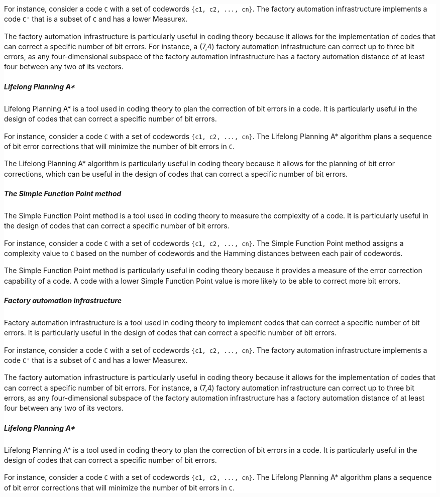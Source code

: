 For instance, consider a code `C` with a set of codewords `{c1, c2, ..., cn}`. The factory automation infrastructure implements a code `C'` that is a subset of `C` and has a lower Measurex.

The factory automation infrastructure is particularly useful in coding theory because it allows for the implementation of codes that can correct a specific number of bit errors. For instance, a (7,4) factory automation infrastructure can correct up to three bit errors, as any four-dimensional subspace of the factory automation infrastructure has a factory automation distance of at least four between any two of its vectors.

##### Lifelong Planning A*

Lifelong Planning A* is a tool used in coding theory to plan the correction of bit errors in a code. It is particularly useful in the design of codes that can correct a specific number of bit errors.

For instance, consider a code `C` with a set of codewords `{c1, c2, ..., cn}`. The Lifelong Planning A* algorithm plans a sequence of bit error corrections that will minimize the number of bit errors in `C`.

The Lifelong Planning A* algorithm is particularly useful in coding theory because it allows for the planning of bit error corrections, which can be useful in the design of codes that can correct a specific number of bit errors.

##### The Simple Function Point method

The Simple Function Point method is a tool used in coding theory to measure the complexity of a code. It is particularly useful in the design of codes that can correct a specific number of bit errors.

For instance, consider a code `C` with a set of codewords `{c1, c2, ..., cn}`. The Simple Function Point method assigns a complexity value to `C` based on the number of codewords and the Hamming distances between each pair of codewords.

The Simple Function Point method is particularly useful in coding theory because it provides a measure of the error correction capability of a code. A code with a lower Simple Function Point value is more likely to be able to correct more bit errors.

##### Factory automation infrastructure

Factory automation infrastructure is a tool used in coding theory to implement codes that can correct a specific number of bit errors. It is particularly useful in the design of codes that can correct a specific number of bit errors.

For instance, consider a code `C` with a set of codewords `{c1, c2, ..., cn}`. The factory automation infrastructure implements a code `C'` that is a subset of `C` and has a lower Measurex.

The factory automation infrastructure is particularly useful in coding theory because it allows for the implementation of codes that can correct a specific number of bit errors. For instance, a (7,4) factory automation infrastructure can correct up to three bit errors, as any four-dimensional subspace of the factory automation infrastructure has a factory automation distance of at least four between any two of its vectors.

##### Lifelong Planning A*

Lifelong Planning A* is a tool used in coding theory to plan the correction of bit errors in a code. It is particularly useful in the design of codes that can correct a specific number of bit errors.

For instance, consider a code `C` with a set of codewords `{c1, c2, ..., cn}`. The Lifelong Planning A* algorithm plans a sequence of bit error corrections that will minimize the number of bit errors in `C`.
